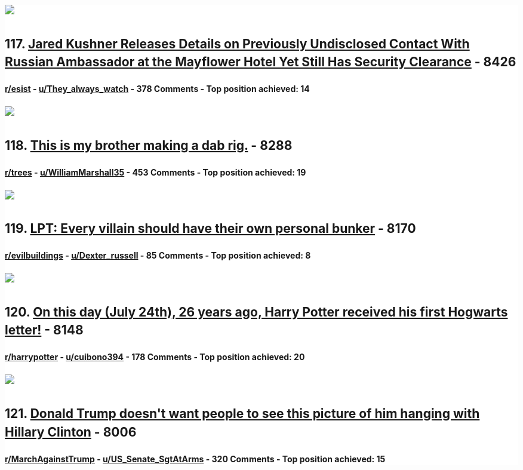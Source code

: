 <a href="https://i.redd.it/iqbfw1thhkbz.jpg"><img src="https://b.thumbs.redditmedia.com/Q1HHEsCWvDFUjNMuiPsRa9TWJEoDpMw3hLyDtjO4Z8Q.jpg"></img></a>

## 117. [Jared Kushner Releases Details on Previously Undisclosed Contact With Russian Ambassador at the Mayflower Hotel Yet Still Has Security Clearance](http://reddit.com/r/esist/comments/6p8294/jared_kushner_releases_details_on_previously/) - 8426
#### [r/esist](http://reddit.com/r/esist) - [u/They_always_watch](http://reddit.com/u/They_always_watch) - 378 Comments - Top position achieved: 14

<a href="https://www.wsj.com/articles/jared-kushner-releases-details-on-previously-undisclosed-meeting-with-russian-ambassador-1500890433"><img src="https://a.thumbs.redditmedia.com/860OKlhduHiiIlv6LKn5oBk8UKTaGpLYn21KHxK4jj8.jpg"></img></a>

## 118. [This is my brother making a dab rig.](http://reddit.com/r/trees/comments/6p8jrx/this_is_my_brother_making_a_dab_rig/) - 8288
#### [r/trees](http://reddit.com/r/trees) - [u/WilliamMarshall35](http://reddit.com/u/WilliamMarshall35) - 453 Comments - Top position achieved: 19

<a href="https://i.redd.it/h9cywmwcrjbz.jpg"><img src="https://b.thumbs.redditmedia.com/fsB2Lob52zSX96UziX9luas_2Varu4t0KAocZwhWb9Y.jpg"></img></a>

## 119. [LPT: Every villain should have their own personal bunker](http://reddit.com/r/evilbuildings/comments/6p58d9/lpt_every_villain_should_have_their_own_personal/) - 8170
#### [r/evilbuildings](http://reddit.com/r/evilbuildings) - [u/Dexter_russell](http://reddit.com/u/Dexter_russell) - 85 Comments - Top position achieved: 8

<a href="https://i.imgur.com/eQ70hht.jpg"><img src="https://a.thumbs.redditmedia.com/JfYlJIOmWfGtN7QO98uCw4hOtud3D0SfpXxYWIXGnR8.jpg"></img></a>

## 120. [On this day (July 24th), 26 years ago, Harry Potter received his first Hogwarts letter!](http://reddit.com/r/harrypotter/comments/6p9es9/on_this_day_july_24th_26_years_ago_harry_potter/) - 8148
#### [r/harrypotter](http://reddit.com/r/harrypotter) - [u/cuibono394](http://reddit.com/u/cuibono394) - 178 Comments - Top position achieved: 20

<a href="https://i.redd.it/mzrhwbg4fkbz.jpg"><img src="https://b.thumbs.redditmedia.com/xkSOJuMZFIibyXFNsWx5Sg6GB7B5mu-uUcGkzczBKDM.jpg"></img></a>

## 121. [Donald Trump doesn't want people to see this picture of him hanging with Hillary Clinton](http://reddit.com/r/MarchAgainstTrump/comments/6p5rxd/donald_trump_doesnt_want_people_to_see_this/) - 8006
#### [r/MarchAgainstTrump](http://reddit.com/r/MarchAgainstTrump) - [u/US_Senate_SgtAtArms](http://reddit.com/u/US_Senate_SgtAtArms) - 320 Comments - Top position achieved: 15
